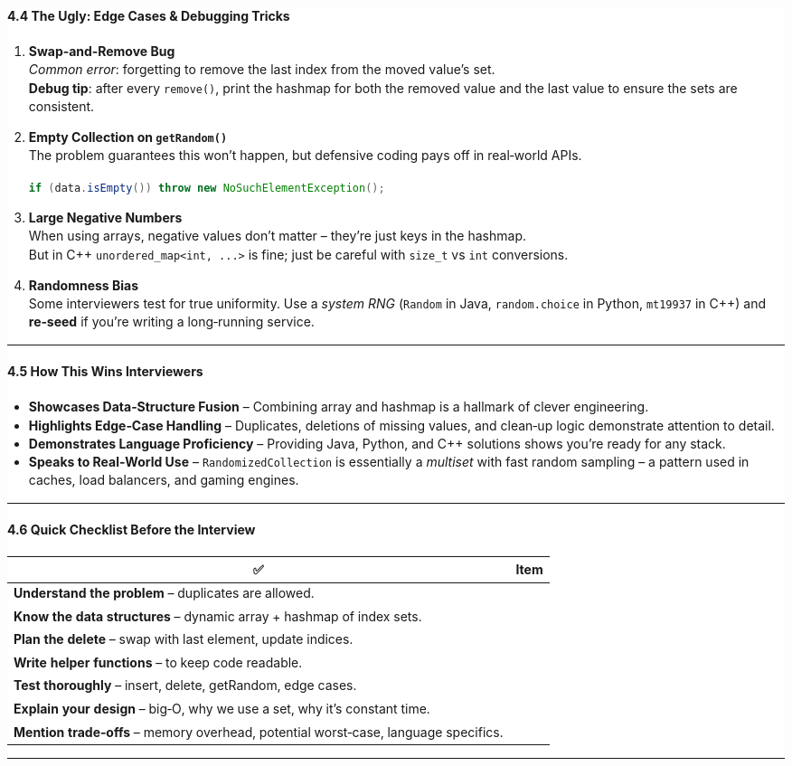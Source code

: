 
#### 4.4  The Ugly: Edge Cases & Debugging Tricks

1. **Swap‑and‑Remove Bug**  
   *Common error*: forgetting to remove the last index from the moved value’s set.  
   **Debug tip**: after every `remove()`, print the hashmap for both the removed value and the last value to ensure the sets are consistent.

2. **Empty Collection on `getRandom()`**  
   The problem guarantees this won’t happen, but defensive coding pays off in real‑world APIs.  
   ```java
   if (data.isEmpty()) throw new NoSuchElementException();
   ```

3. **Large Negative Numbers**  
   When using arrays, negative values don’t matter – they’re just keys in the hashmap.  
   But in C++ `unordered_map<int, ...>` is fine; just be careful with `size_t` vs `int` conversions.

4. **Randomness Bias**  
   Some interviewers test for true uniformity. Use a *system RNG* (`Random` in Java, `random.choice` in Python, `mt19937` in C++) and **re‑seed** if you’re writing a long‑running service.

---

#### 4.5  How This Wins Interviewers

* **Showcases Data‑Structure Fusion** – Combining array and hashmap is a hallmark of clever engineering.  
* **Highlights Edge‑Case Handling** – Duplicates, deletions of missing values, and clean‑up logic demonstrate attention to detail.  
* **Demonstrates Language Proficiency** – Providing Java, Python, and C++ solutions shows you’re ready for any stack.  
* **Speaks to Real‑World Use** – `RandomizedCollection` is essentially a *multiset* with fast random sampling – a pattern used in caches, load balancers, and gaming engines.

---

#### 4.6  Quick Checklist Before the Interview

| ✅ | Item |
|----|------|
| **Understand the problem** – duplicates are allowed. |
| **Know the data structures** – dynamic array + hashmap of index sets. |
| **Plan the delete** – swap with last element, update indices. |
| **Write helper functions** – to keep code readable. |
| **Test thoroughly** – insert, delete, getRandom, edge cases. |
| **Explain your design** – big‑O, why we use a set, why it’s constant time. |
| **Mention trade‑offs** – memory overhead, potential worst‑case, language specifics. |

---
